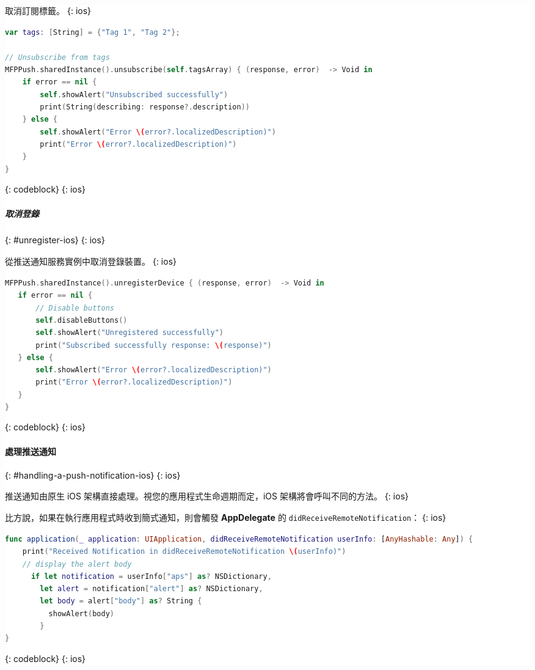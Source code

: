 取消訂閱標籤。
{: ios}

```swift
var tags: [String] = {"Tag 1", "Tag 2"};

// Unsubscribe from tags
MFPPush.sharedInstance().unsubscribe(self.tagsArray) { (response, error)  -> Void in
    if error == nil {
        self.showAlert("Unsubscribed successfully")
        print(String(describing: response?.description))
    } else {
        self.showAlert("Error \(error?.localizedDescription)")
        print("Error \(error?.localizedDescription)")
    }
}
```
{: codeblock}
{: ios}

##### 取消登錄
{: #unregister-ios}
{: ios}

從推送通知服務實例中取消登錄裝置。
{: ios}

```swift
MFPPush.sharedInstance().unregisterDevice { (response, error)  -> Void in
   if error == nil {
       // Disable buttons
       self.disableButtons()
       self.showAlert("Unregistered successfully")
       print("Subscribed successfully response: \(response)")
   } else {
       self.showAlert("Error \(error?.localizedDescription)")
       print("Error \(error?.localizedDescription)")
   }
}
```
{: codeblock}
{: ios}

#### 處理推送通知
{: #handling-a-push-notification-ios}
{: ios}

推送通知由原生 iOS 架構直接處理。視您的應用程式生命週期而定，iOS 架構將會呼叫不同的方法。
{: ios}

比方說，如果在執行應用程式時收到簡式通知，則會觸發 **AppDelegate** 的 `didReceiveRemoteNotification`：
{: ios}

```swift
func application(_ application: UIApplication, didReceiveRemoteNotification userInfo: [AnyHashable: Any]) {
    print("Received Notification in didReceiveRemoteNotification \(userInfo)")
    // display the alert body
      if let notification = userInfo["aps"] as? NSDictionary,
        let alert = notification["alert"] as? NSDictionary,
        let body = alert["body"] as? String {
          showAlert(body)
        }
}
```
{: codeblock}
{: ios}
